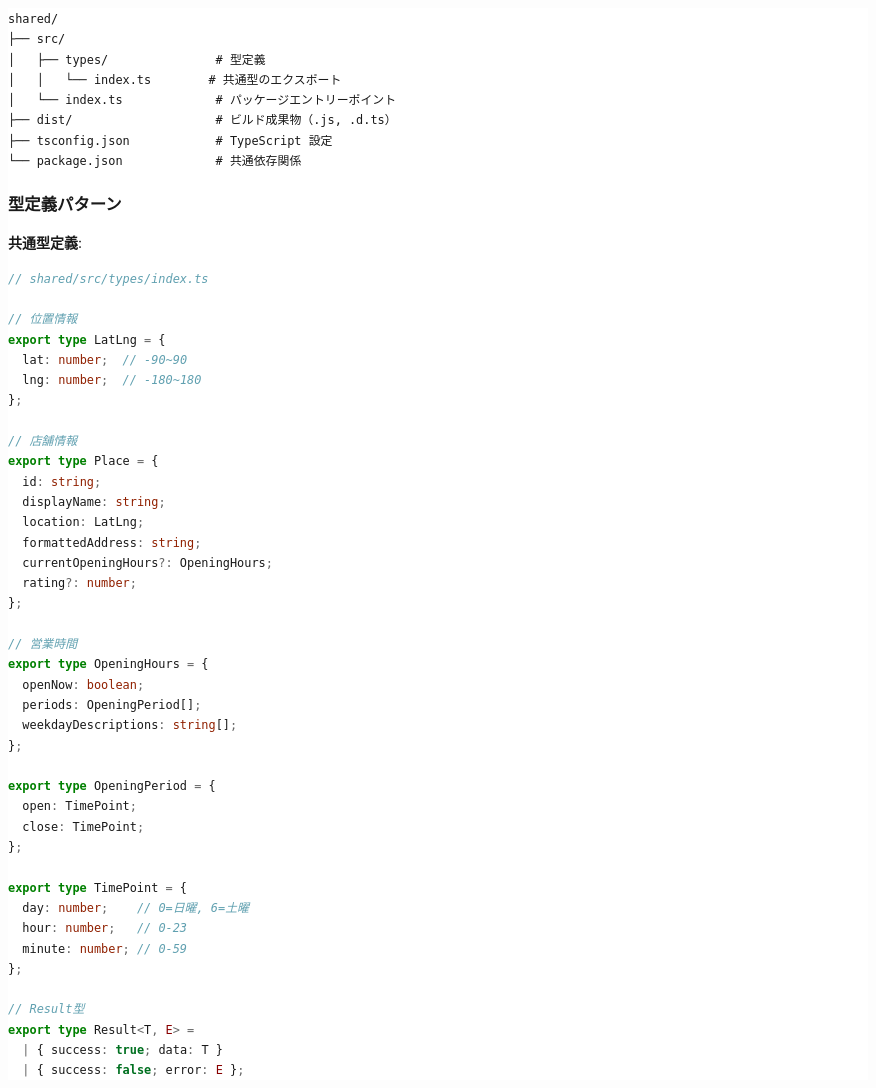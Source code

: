 ```
shared/
├── src/
│   ├── types/               # 型定義
│   │   └── index.ts        # 共通型のエクスポート
│   └── index.ts             # パッケージエントリーポイント
├── dist/                    # ビルド成果物（.js, .d.ts）
├── tsconfig.json            # TypeScript 設定
└── package.json             # 共通依存関係
```

### 型定義パターン

**共通型定義**:
```typescript
// shared/src/types/index.ts

// 位置情報
export type LatLng = {
  lat: number;  // -90~90
  lng: number;  // -180~180
};

// 店舗情報
export type Place = {
  id: string;
  displayName: string;
  location: LatLng;
  formattedAddress: string;
  currentOpeningHours?: OpeningHours;
  rating?: number;
};

// 営業時間
export type OpeningHours = {
  openNow: boolean;
  periods: OpeningPeriod[];
  weekdayDescriptions: string[];
};

export type OpeningPeriod = {
  open: TimePoint;
  close: TimePoint;
};

export type TimePoint = {
  day: number;    // 0=日曜, 6=土曜
  hour: number;   // 0-23
  minute: number; // 0-59
};

// Result型
export type Result<T, E> =
  | { success: true; data: T }
  | { success: false; error: E };
```
